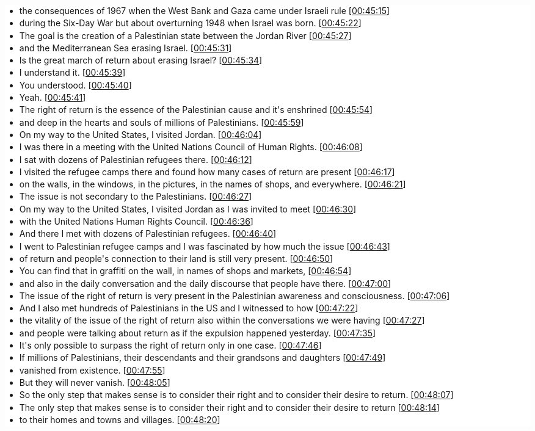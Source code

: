 *  the consequences of 1967 when the West Bank and Gaza came under Israeli rule [[00:45:15](https://www.youtube.com/watch?v=Sdti9zXg-NM&t=2715.38s)]
*  during the Six-Day War but about overturning 1948 when Israel was born. [[00:45:22](https://www.youtube.com/watch?v=Sdti9zXg-NM&t=2722.5s)]
*  The goal is the creation of a Palestinian state between the Jordan River [[00:45:27](https://www.youtube.com/watch?v=Sdti9zXg-NM&t=2727.42s)]
*  and the Mediterranean Sea erasing Israel. [[00:45:31](https://www.youtube.com/watch?v=Sdti9zXg-NM&t=2731.26s)]
*  Is the great march of return about erasing Israel? [[00:45:34](https://www.youtube.com/watch?v=Sdti9zXg-NM&t=2734.78s)]
*  I understand it. [[00:45:39](https://www.youtube.com/watch?v=Sdti9zXg-NM&t=2739.46s)]
*  You understood. [[00:45:40](https://www.youtube.com/watch?v=Sdti9zXg-NM&t=2740.3s)]
*  Yeah. [[00:45:41](https://www.youtube.com/watch?v=Sdti9zXg-NM&t=2741.1000000000004s)]
*  The right of return is the essence of the Palestinian cause and it's enshrined [[00:45:54](https://www.youtube.com/watch?v=Sdti9zXg-NM&t=2754.1400000000003s)]
*  and deep in the hearts and souls of millions of Palestinians. [[00:45:59](https://www.youtube.com/watch?v=Sdti9zXg-NM&t=2759.82s)]
*  On my way to the United States, I visited Jordan. [[00:46:04](https://www.youtube.com/watch?v=Sdti9zXg-NM&t=2764.7s)]
*  I was there in a meeting with the United Nations Council of Human Rights. [[00:46:08](https://www.youtube.com/watch?v=Sdti9zXg-NM&t=2768.3799999999997s)]
*  I sat with dozens of Palestinian refugees there. [[00:46:12](https://www.youtube.com/watch?v=Sdti9zXg-NM&t=2772.22s)]
*  I visited the refugee camps there and found how many cases of return are present [[00:46:17](https://www.youtube.com/watch?v=Sdti9zXg-NM&t=2777.06s)]
*  on the walls, in the windows, in the pictures, in the names of shops, and everywhere. [[00:46:21](https://www.youtube.com/watch?v=Sdti9zXg-NM&t=2781.8999999999996s)]
*  The issue is not secondary to the Palestinians. [[00:46:27](https://www.youtube.com/watch?v=Sdti9zXg-NM&t=2787.62s)]
*  On my way to the United States, I visited Jordan as I was invited to meet [[00:46:30](https://www.youtube.com/watch?v=Sdti9zXg-NM&t=2790.98s)]
*  with the United Nations Human Rights Council. [[00:46:36](https://www.youtube.com/watch?v=Sdti9zXg-NM&t=2796.62s)]
*  And there I met with dozens of Palestinian refugees. [[00:46:40](https://www.youtube.com/watch?v=Sdti9zXg-NM&t=2800.2200000000003s)]
*  I went to Palestinian refugee camps and I was fascinated by how much the issue [[00:46:43](https://www.youtube.com/watch?v=Sdti9zXg-NM&t=2803.82s)]
*  of return and people's connection to their land is still very present. [[00:46:50](https://www.youtube.com/watch?v=Sdti9zXg-NM&t=2810.26s)]
*  You can find that in graffiti on the wall, in names of shops and markets, [[00:46:54](https://www.youtube.com/watch?v=Sdti9zXg-NM&t=2814.06s)]
*  and also in the daily conversation and the daily discourse that people have there. [[00:47:00](https://www.youtube.com/watch?v=Sdti9zXg-NM&t=2820.14s)]
*  The issue of the right of return is very present in the Palestinian awareness and consciousness. [[00:47:06](https://www.youtube.com/watch?v=Sdti9zXg-NM&t=2826.54s)]
*  And I also met hundreds of Palestinians in the US and I witnessed to how [[00:47:22](https://www.youtube.com/watch?v=Sdti9zXg-NM&t=2842.7s)]
*  the vitality of the issue of the right of return also within the conversations we were having [[00:47:27](https://www.youtube.com/watch?v=Sdti9zXg-NM&t=2847.2599999999998s)]
*  and people were talking about return as if the expulsion happened yesterday. [[00:47:35](https://www.youtube.com/watch?v=Sdti9zXg-NM&t=2855.2599999999998s)]
*  It's only possible to surpass the right of return only in one case. [[00:47:46](https://www.youtube.com/watch?v=Sdti9zXg-NM&t=2866.14s)]
*  If millions of Palestinians, their descendants and their grandsons and daughters [[00:47:49](https://www.youtube.com/watch?v=Sdti9zXg-NM&t=2869.9s)]
*  vanished from existence. [[00:47:55](https://www.youtube.com/watch?v=Sdti9zXg-NM&t=2875.9s)]
*  But they will never vanish. [[00:48:05](https://www.youtube.com/watch?v=Sdti9zXg-NM&t=2885.1800000000003s)]
*  So the only step that makes sense is to consider their right and to consider their desire to return. [[00:48:07](https://www.youtube.com/watch?v=Sdti9zXg-NM&t=2887.1800000000003s)]
*  The only step that makes sense is to consider their right and to consider their desire to return [[00:48:14](https://www.youtube.com/watch?v=Sdti9zXg-NM&t=2894.14s)]
*  to their homes and towns and villages. [[00:48:20](https://www.youtube.com/watch?v=Sdti9zXg-NM&t=2900.3799999999997s)]